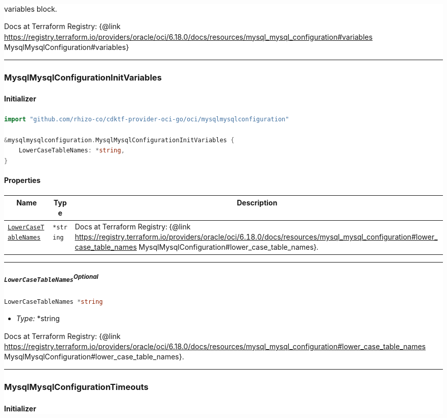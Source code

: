 variables block.

Docs at Terraform Registry: {@link https://registry.terraform.io/providers/oracle/oci/6.18.0/docs/resources/mysql_mysql_configuration#variables MysqlMysqlConfiguration#variables}

---

### MysqlMysqlConfigurationInitVariables <a name="MysqlMysqlConfigurationInitVariables" id="rhizo-co-terraform-provider-oci.mysqlMysqlConfiguration.MysqlMysqlConfigurationInitVariables"></a>

#### Initializer <a name="Initializer" id="rhizo-co-terraform-provider-oci.mysqlMysqlConfiguration.MysqlMysqlConfigurationInitVariables.Initializer"></a>

```go
import "github.com/rhizo-co/cdktf-provider-oci-go/oci/mysqlmysqlconfiguration"

&mysqlmysqlconfiguration.MysqlMysqlConfigurationInitVariables {
	LowerCaseTableNames: *string,
}
```

#### Properties <a name="Properties" id="Properties"></a>

| **Name** | **Type** | **Description** |
| --- | --- | --- |
| <code><a href="#rhizo-co-terraform-provider-oci.mysqlMysqlConfiguration.MysqlMysqlConfigurationInitVariables.property.lowerCaseTableNames">LowerCaseTableNames</a></code> | <code>*string</code> | Docs at Terraform Registry: {@link https://registry.terraform.io/providers/oracle/oci/6.18.0/docs/resources/mysql_mysql_configuration#lower_case_table_names MysqlMysqlConfiguration#lower_case_table_names}. |

---

##### `LowerCaseTableNames`<sup>Optional</sup> <a name="LowerCaseTableNames" id="rhizo-co-terraform-provider-oci.mysqlMysqlConfiguration.MysqlMysqlConfigurationInitVariables.property.lowerCaseTableNames"></a>

```go
LowerCaseTableNames *string
```

- *Type:* *string

Docs at Terraform Registry: {@link https://registry.terraform.io/providers/oracle/oci/6.18.0/docs/resources/mysql_mysql_configuration#lower_case_table_names MysqlMysqlConfiguration#lower_case_table_names}.

---

### MysqlMysqlConfigurationTimeouts <a name="MysqlMysqlConfigurationTimeouts" id="rhizo-co-terraform-provider-oci.mysqlMysqlConfiguration.MysqlMysqlConfigurationTimeouts"></a>

#### Initializer <a name="Initializer" id="rhizo-co-terraform-provider-oci.mysqlMysqlConfiguration.MysqlMysqlConfigurationTimeouts.Initializer"></a>
